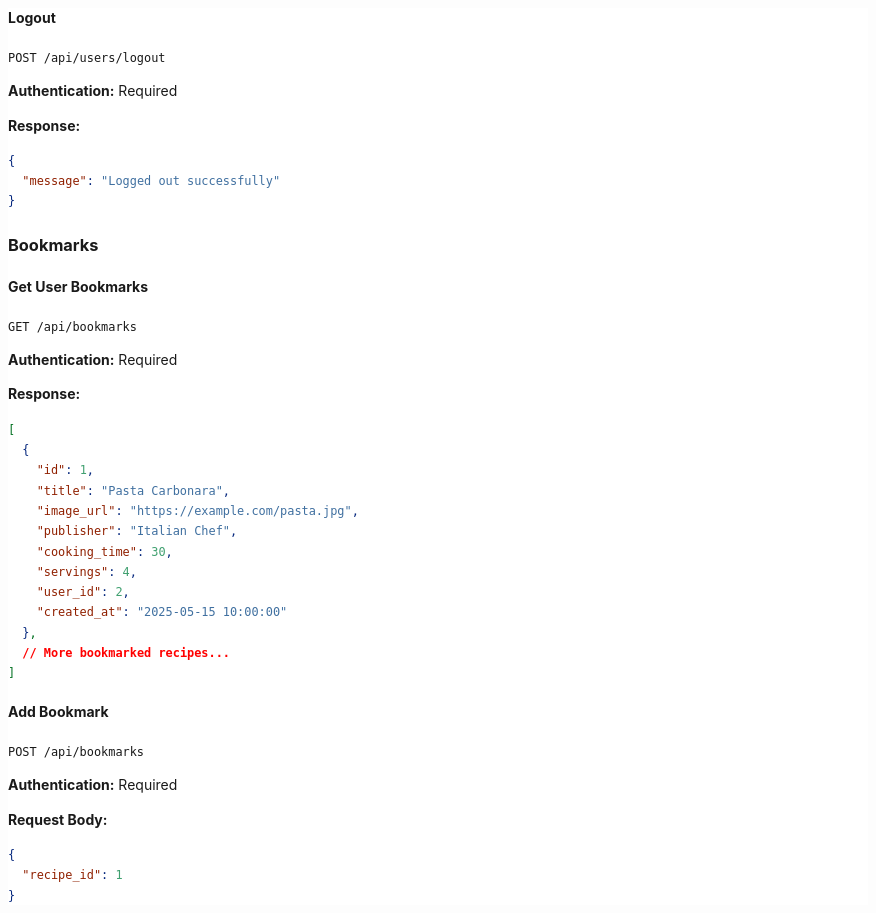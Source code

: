 #### Logout

```
POST /api/users/logout
```

**Authentication:** Required

**Response:**
```json
{
  "message": "Logged out successfully"
}
```

### Bookmarks

#### Get User Bookmarks

```
GET /api/bookmarks
```

**Authentication:** Required

**Response:**
```json
[
  {
    "id": 1,
    "title": "Pasta Carbonara",
    "image_url": "https://example.com/pasta.jpg",
    "publisher": "Italian Chef",
    "cooking_time": 30,
    "servings": 4,
    "user_id": 2,
    "created_at": "2025-05-15 10:00:00"
  },
  // More bookmarked recipes...
]
```

#### Add Bookmark

```
POST /api/bookmarks
```

**Authentication:** Required

**Request Body:**
```json
{
  "recipe_id": 1
}
```
